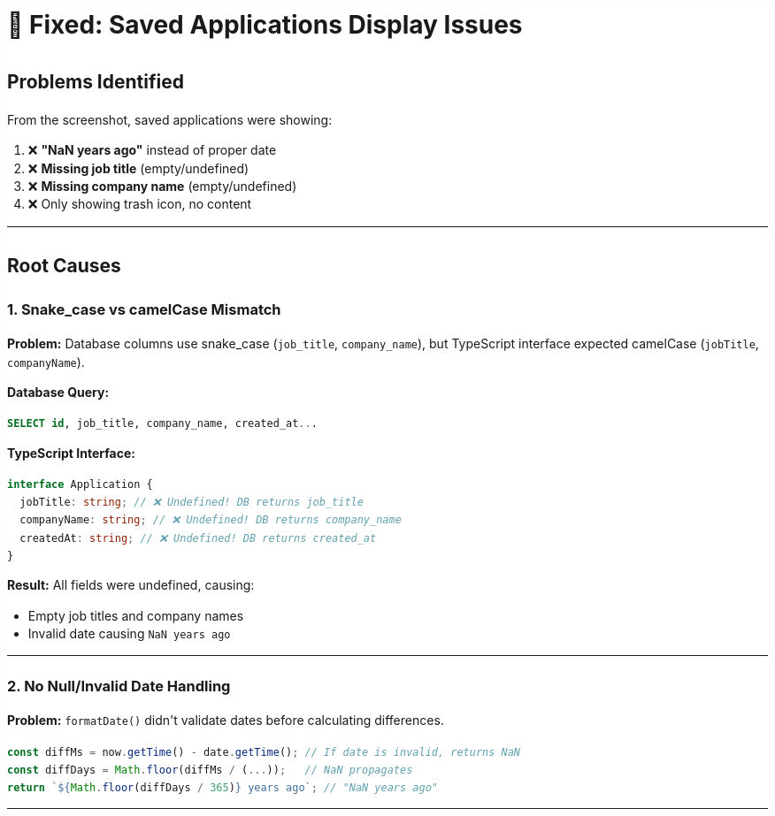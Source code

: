 # 🔧 Fixed: Saved Applications Display Issues

## Problems Identified

From the screenshot, saved applications were showing:

1. ❌ **"NaN years ago"** instead of proper date
2. ❌ **Missing job title** (empty/undefined)
3. ❌ **Missing company name** (empty/undefined)
4. ❌ Only showing trash icon, no content

---

## Root Causes

### 1. **Snake_case vs camelCase Mismatch**

**Problem:** Database columns use snake_case (`job_title`, `company_name`), but TypeScript interface expected camelCase (`jobTitle`, `companyName`).

**Database Query:**

```sql
SELECT id, job_title, company_name, created_at...
```

**TypeScript Interface:**

```typescript
interface Application {
  jobTitle: string; // ❌ Undefined! DB returns job_title
  companyName: string; // ❌ Undefined! DB returns company_name
  createdAt: string; // ❌ Undefined! DB returns created_at
}
```

**Result:** All fields were undefined, causing:

- Empty job titles and company names
- Invalid date causing `NaN years ago`

---

### 2. **No Null/Invalid Date Handling**

**Problem:** `formatDate()` didn't validate dates before calculating differences.

```typescript
const diffMs = now.getTime() - date.getTime(); // If date is invalid, returns NaN
const diffDays = Math.floor(diffMs / (...));   // NaN propagates
return `${Math.floor(diffDays / 365)} years ago`; // "NaN years ago"
```

---
